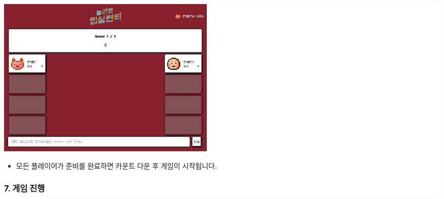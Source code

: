 <img src="public/readme_img/9.JPG" alt="게임 시작" width="400"/>

- 모든 플레이어가 준비를 완료하면 카운트 다운 후 게임이 시작됩니다.

### 7. 게임 진행